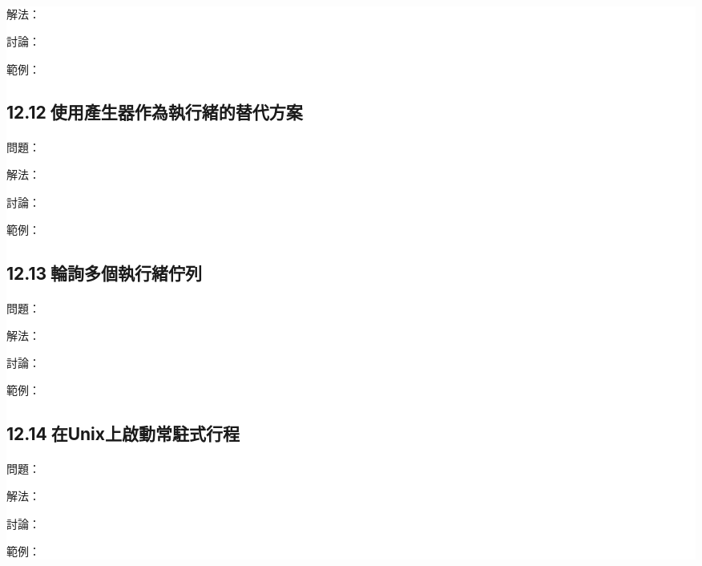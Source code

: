 解法：

```
```

討論：

```
```

範例：

```Python
```

## 12.12 使用產生器作為執行緒的替代方案

問題：

```
```

解法：

```
```

討論：

```
```

範例：

```Python
```

## 12.13 輪詢多個執行緒佇列

問題：

```
```

解法：

```
```

討論：

```
```

範例：

```Python
```

## 12.14 在Unix上啟動常駐式行程

問題：

```
```

解法：

```
```

討論：

```
```

範例：

```Python
```
